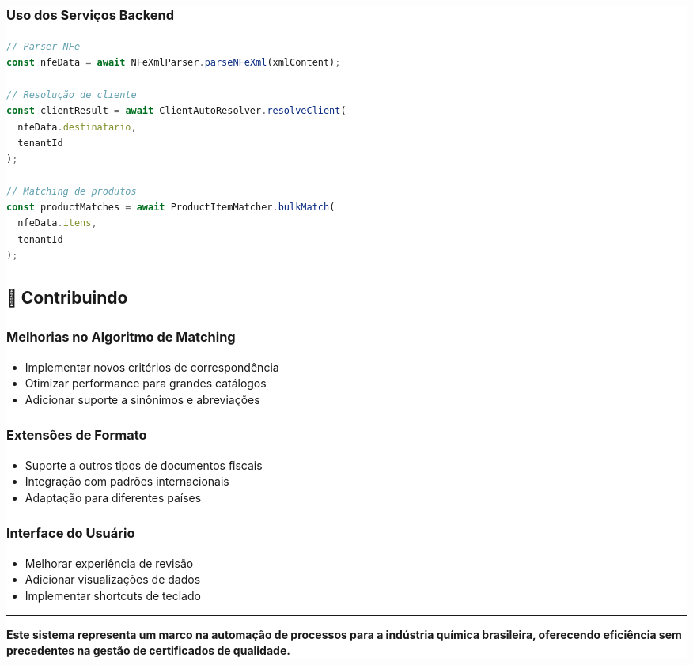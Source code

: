### Uso dos Serviços Backend
```typescript
// Parser NFe
const nfeData = await NFeXmlParser.parseNFeXml(xmlContent);

// Resolução de cliente
const clientResult = await ClientAutoResolver.resolveClient(
  nfeData.destinatario, 
  tenantId
);

// Matching de produtos
const productMatches = await ProductItemMatcher.bulkMatch(
  nfeData.itens, 
  tenantId
);
```

## 🤝 Contribuindo

### Melhorias no Algoritmo de Matching
- Implementar novos critérios de correspondência
- Otimizar performance para grandes catálogos
- Adicionar suporte a sinônimos e abreviações

### Extensões de Formato
- Suporte a outros tipos de documentos fiscais
- Integração com padrões internacionais
- Adaptação para diferentes países

### Interface do Usuário
- Melhorar experiência de revisão
- Adicionar visualizações de dados
- Implementar shortcuts de teclado

---

**Este sistema representa um marco na automação de processos para a indústria química brasileira, oferecendo eficiência sem precedentes na gestão de certificados de qualidade.**